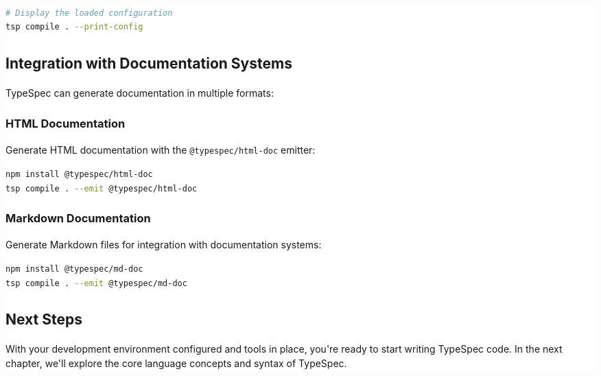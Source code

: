 ```bash
# Display the loaded configuration
tsp compile . --print-config
```

## Integration with Documentation Systems

TypeSpec can generate documentation in multiple formats:

### HTML Documentation

Generate HTML documentation with the `@typespec/html-doc` emitter:

```bash
npm install @typespec/html-doc
tsp compile . --emit @typespec/html-doc
```

### Markdown Documentation

Generate Markdown files for integration with documentation systems:

```bash
npm install @typespec/md-doc
tsp compile . --emit @typespec/md-doc
```

## Next Steps

With your development environment configured and tools in place, you're ready to start writing TypeSpec code. In the next chapter, we'll explore the core language concepts and syntax of TypeSpec.
